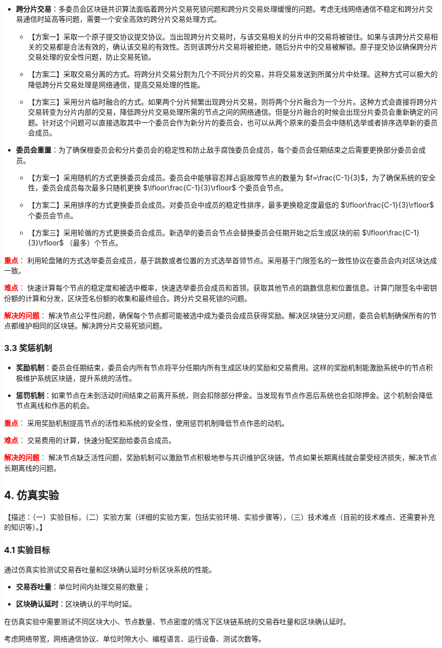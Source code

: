 * **跨分片交易**：多委员会区块链共识算法面临着跨分片交易死锁问题和跨分片交易处理缓慢的问题。考虑无线网络通信不稳定和跨分片交易通信时延高等问题，需要一个安全高效的跨分片交易处理方式。
  
  * 【方案一】采取一个原子提交协议提交协议。当出现跨分片交易时，与该交易相关的分片中的交易将被锁住。如果与该跨分片交易相关的交易都是合法有效的，确认该交易的有效性。否则该跨分片交易将被拒绝，随后分片中的交易被解锁。原子提交协议确保跨分片交易处理的安全性问题，防止交易死锁。
  
  * 【方案二】采取交易分离的方式。将跨分片交易分割为几个不同分片的交易，并将交易发送到所属分片中处理。这种方式可以极大的降低跨分片交易处理是网络通信，提高交易处理的性能。
  
  * 【方案三】采用分片临时融合的方式。如果两个分片频繁出现跨分片交易，则将两个分片融合为一个分片。这种方式会直接将跨分片交易转变为分片内部的交易，降低跨分片交易处理所需的节点之间的网络通信。但是分片融合的时候会出现分片委员会重新确定的问题。针对这个问题可以直接选取其中一个委员会作为新分片的委员会，也可以从两个原来的委员会中随机选举或者排序选举新的委员会成员。

* **委员会重置**：为了确保根委员会和分片委员会的稳定性和防止敌手腐蚀委员会成员，每个委员会任期结束之后需要更换部分委员会成员。
  
  * 【方案一】采用随机的方式更换委员会成员。委员会中能够容忍拜占庭故障节点的数量为 $f=\frac{C-1}{3}$，为了确保系统的安全性，委员会成员每次最多只随机更换 $\lfloor\frac{C-1}{3}\rfloor$ 个委员会节点。
  
  * 【方案二】采用排序的方式更换委员会成员。对委员会中成员的稳定性排序，最多更换稳定度最低的 $\lfloor\frac{C-1}{3}\rfloor$ 个委员会节点。
  
  * 【方案三】采用轮循的方式更换委员会成员。新选举的委员会节点会替换委员会任期开始之后生成区块的前 $\lfloor\frac{C-1}{3}\rfloor$ （最多）个节点。

<font color=red>**重点**：</font>
利用轮盘赌的方式选举委员会成员，基于跳数或者位置的方式选举首领节点。采用基于门限签名的一致性协议在委员会内对区块达成一致。

<font color=red>**难点**：</font>
快速计算每个节点的稳定度和被选中概率，快速选举委员会成员和首领。获取其他节点的跳数信息和位置信息。计算门限签名中密钥份额的计算和分发，区块签名份额的收集和最终组合。跨分片交易死锁的问题。

<font color=red>**解决的问题**：</font>
解决节点公平性问题，确保每个节点都可能被选中成为委员会成员获得奖励。解决区块链分叉问题，委员会机制确保所有的节点都维护相同的区块链。解决跨分片交易死锁问题。

### 3.3 奖惩机制
	
* **奖励机制**：委员会任期结束，委员会内所有节点将平分任期内所有生成区块的奖励和交易费用。这样的奖励机制能激励系统中的节点积极维护系统区块链，提升系统的活性。

* **惩罚机制**：如果节点在未到活动时间结束之前离开系统，则会扣除部分押金。当发现有节点作恶后系统也会扣除押金。这个机制会降低节点离线和作恶的机会。

<font color=red>**重点**：</font>
采用奖励机制提高节点的活性和系统的安全性，使用惩罚机制降低节点作恶的动机。

<font color=red>**难点**：</font>
交易费用的计算，快速分配奖励给委员会成员。

<font color=red>**解决的问题**：</font>
解决节点缺乏活性问题，奖励机制可以激励节点积极地参与共识维护区块链。节点如果长期离线就会蒙受经济损失，解决节点长期离线的问题。


## 4. 仿真实验

【描述：（一）实验目标，（二）实验方案（详细的实验方案，包括实验环境、实验步骤等），（三）技术难点（目前的技术难点、还需要补充的知识等）。】

### 4.1 实验目标

通过仿真实验测试交易吞吐量和区块确认延时分析区块系统的性能。

* **交易吞吐量**：单位时间内处理交易的数量；

* **区块确认延时**：区块确认的平均时延。

在仿真实验中需要测试不同区块大小、节点数量、节点密度的情况下区块链系统的交易吞吐量和区块确认延时。

考虑网络带宽，网络通信协议、单位时隙大小、编程语言、运行设备、测试次数等。
